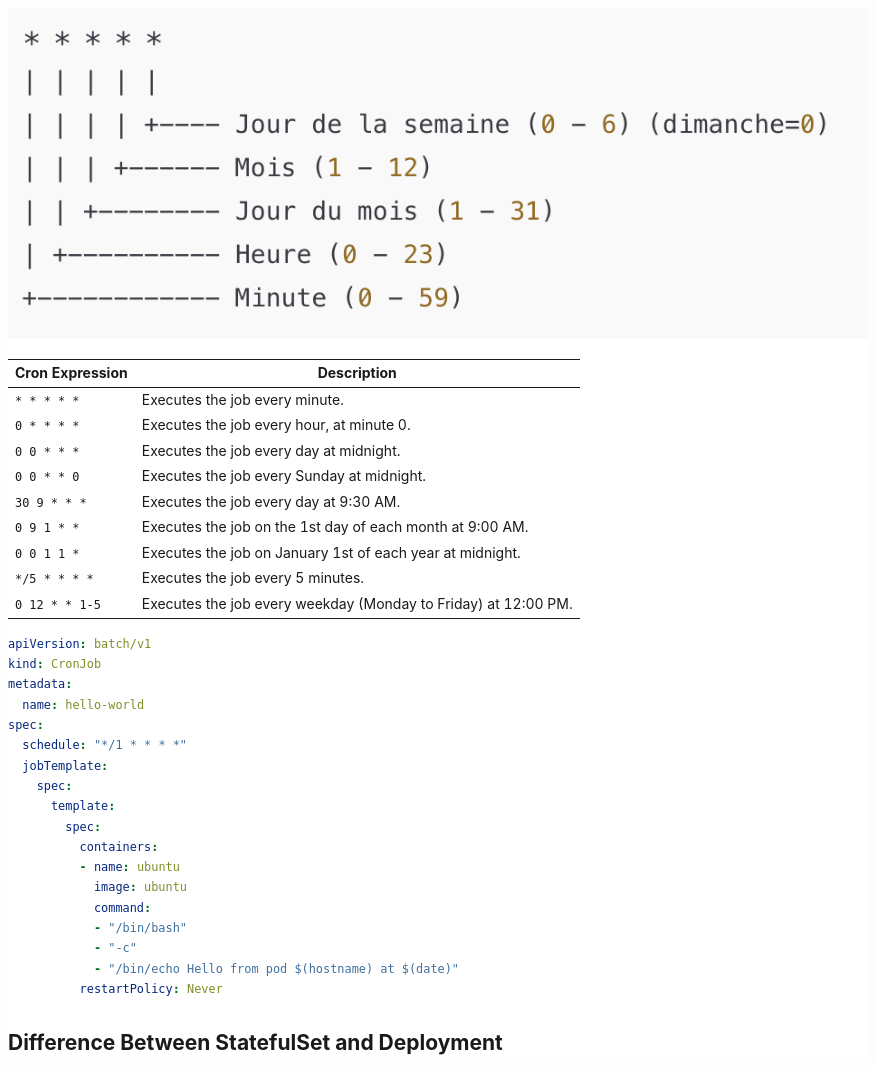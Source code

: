 ![alt text](image.png)

| Cron Expression   | Description                                                           |
|-------------------|-----------------------------------------------------------------------|
| `* * * * *`        | Executes the job every minute.                                        |
| `0 * * * *`        | Executes the job every hour, at minute 0.                             |
| `0 0 * * *`        | Executes the job every day at midnight.                               |
| `0 0 * * 0`        | Executes the job every Sunday at midnight.                            |
| `30 9 * * *`       | Executes the job every day at 9:30 AM.                                |
| `0 9 1 * *`        | Executes the job on the 1st day of each month at 9:00 AM.             |
| `0 0 1 1 *`        | Executes the job on January 1st of each year at midnight.            |
| `*/5 * * * *`      | Executes the job every 5 minutes.                                     |
| `0 12 * * 1-5`     | Executes the job every weekday (Monday to Friday) at 12:00 PM.    

```yaml
apiVersion: batch/v1
kind: CronJob
metadata:
  name: hello-world
spec:
  schedule: "*/1 * * * *"
  jobTemplate:
    spec:
      template:
        spec:
          containers:
          - name: ubuntu
            image: ubuntu
            command:
            - "/bin/bash"
            - "-c"
            - "/bin/echo Hello from pod $(hostname) at $(date)"
          restartPolicy: Never
```
## Difference Between StatefulSet and Deployment
